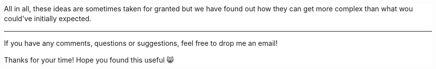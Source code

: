 All in all, these ideas are sometimes taken for granted but we have found out how they can get more complex than what wou could've initially expected.

---

If you have any comments, questions or suggestions, feel free to drop me an email!

Thanks for your time! Hope you found this useful :smile_cat:
